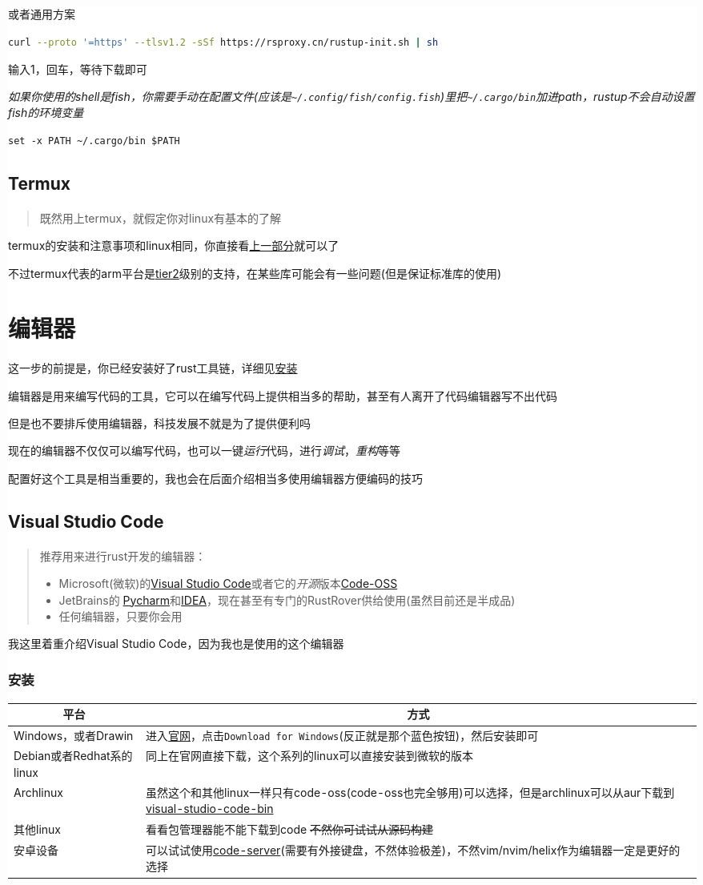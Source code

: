 或者通用方案
```bash
curl --proto '=https' --tlsv1.2 -sSf https://rsproxy.cn/rustup-init.sh | sh
```

输入1，回车，等待下载即可

*如果你使用的shell是fish，你需要手动在配置文件(应该是`~/.config/fish/config.fish`)里把`~/.cargo/bin`加进path，rustup不会自动设置fish的环境变量*

```fish
set -x PATH ~/.cargo/bin $PATH
```


## Termux

> 既然用上termux，就假定你对linux有基本的了解

termux的安装和注意事项和linux相同，你直接看[上一部分](#linux)就可以了

不过termux代表的arm平台是[tier2](https://doc.rust-lang.org/nightly/rustc/platform-support.html)级别的支持，在某些库可能会有一些问题(但是保证标准库的使用)
# 编辑器

这一步的前提是，你已经安装好了rust工具链，详细见[安装](#安装)

编辑器是用来编写代码的工具，它可以在编写代码上提供相当多的帮助，甚至有人离开了代码编辑器写不出代码

但是也不要排斥使用编辑器，科技发展不就是为了提供便利吗

现在的编辑器不仅仅可以编写代码，也可以一键*运行*代码，进行*调试*，*重构*等等

配置好这个工具是相当重要的，我也会在后面介绍相当多使用编辑器方便编码的技巧

## Visual Studio Code

> 推荐用来进行rust开发的编辑器：
> * Microsoft(微软)的[Visual Studio Code](https://code.visualstudio.com/)或者它的*开源*版本[Code-OSS](https://github.com/microsoft/vscode)
> * JetBrains的 [Pycharm](https://www.jetbrains.com/pycharm/download/?section=windows)和[IDEA](https://www.jetbrains.com/zh-cn/idea/)，现在甚至有专门的RustRover供给使用(虽然目前还是半成品)
> * 任何编辑器，只要你会用

我这里着重介绍Visual Studio Code，因为我也是使用的这个编辑器

###  安装

| 平台 | 方式 | 
| --- | --- |
| Windows，或者Drawin | 进入[官网](https://code.visualstudio.com/)，点击`Download for Windows`(反正就是那个蓝色按钮)，然后安装即可
| Debian或者Redhat系的linux | 同上在官网直接下载，这个系列的linux可以直接安装到微软的版本| 
| Archlinux | 虽然这个和其他linux一样只有code-oss(code-oss也完全够用)可以选择，但是archlinux可以从aur下载到[visual-studio-code-bin](https://aur.archlinux.org/packages/visual-studio-code-bin) 
| 其他linux | 看看包管理器能不能下载到code ~~不然你可试试从源码构建~~ |
| 安卓设备 | 可以试试使用[code-server](https://github.com/coder/code-server)(需要有外接键盘，不然体验极差)，不然vim/nvim/helix作为编辑器一定是更好的选择
